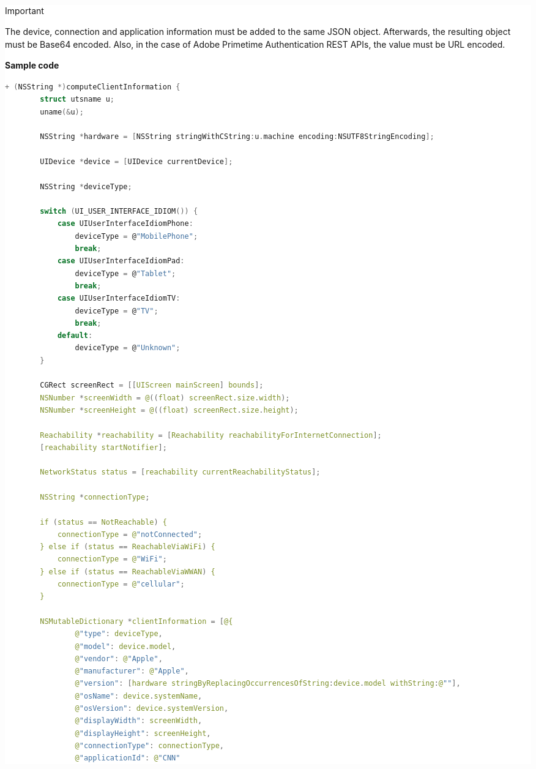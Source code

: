 >[!IMPORTANT]
>
>The device, connection and application information must be added to the same JSON object. Afterwards, the resulting object must be Base64 encoded. Also, in the case of Adobe Primetime Authentication REST APIs, the value must be URL encoded.

**Sample code**

```C
+ (NSString *)computeClientInformation {        
        struct utsname u;
        uname(&u);

        NSString *hardware = [NSString stringWithCString:u.machine encoding:NSUTF8StringEncoding];

        UIDevice *device = [UIDevice currentDevice];

        NSString *deviceType;

        switch (UI_USER_INTERFACE_IDIOM()) {
            case UIUserInterfaceIdiomPhone:
                deviceType = @"MobilePhone";
                break;
            case UIUserInterfaceIdiomPad:
                deviceType = @"Tablet";
                break;
            case UIUserInterfaceIdiomTV:
                deviceType = @"TV";
                break;
            default:
                deviceType = @"Unknown";
        }

        CGRect screenRect = [[UIScreen mainScreen] bounds];
        NSNumber *screenWidth = @((float) screenRect.size.width);
        NSNumber *screenHeight = @((float) screenRect.size.height);

        Reachability *reachability = [Reachability reachabilityForInternetConnection];
        [reachability startNotifier];

        NetworkStatus status = [reachability currentReachabilityStatus];

        NSString *connectionType;

        if (status == NotReachable) {
            connectionType = @"notConnected";
        } else if (status == ReachableViaWiFi) {
            connectionType = @"WiFi";
        } else if (status == ReachableViaWWAN) {
            connectionType = @"cellular";
        }

        NSMutableDictionary *clientInformation = [@{
                @"type": deviceType,
                @"model": device.model,
                @"vendor": @"Apple",
                @"manufacturer": @"Apple",
                @"version": [hardware stringByReplacingOccurrencesOfString:device.model withString:@""],
                @"osName": device.systemName,
                @"osVersion": device.systemVersion,
                @"displayWidth": screenWidth,
                @"displayHeight": screenHeight,
                @"connectionType": connectionType,
                @"applicationId": @"CNN" 
```